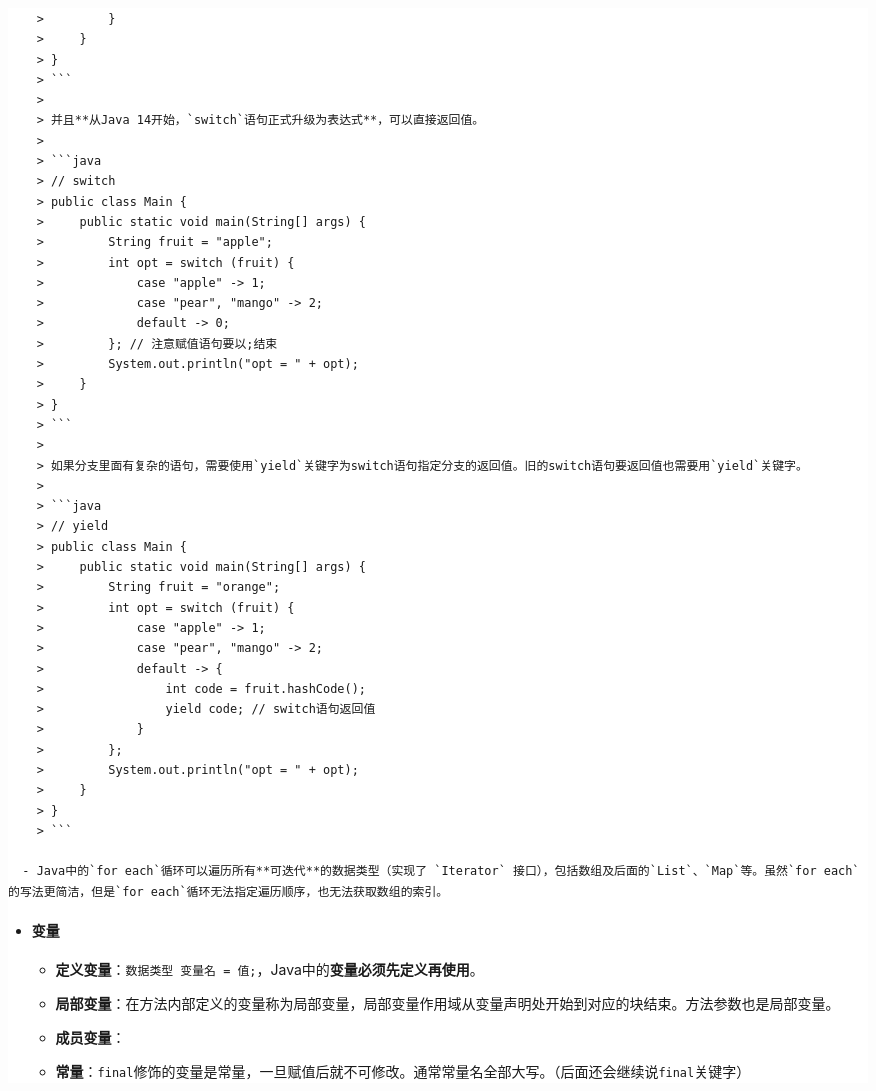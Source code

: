         >         }
        >     }
        > }
        > ```
        >
        > 并且**从Java 14开始，`switch`语句正式升级为表达式**，可以直接返回值。
        >
        > ```java
        > // switch
        > public class Main {
        >     public static void main(String[] args) {
        >         String fruit = "apple";
        >         int opt = switch (fruit) {
        >             case "apple" -> 1;
        >             case "pear", "mango" -> 2;
        >             default -> 0;
        >         }; // 注意赋值语句要以;结束
        >         System.out.println("opt = " + opt);
        >     }
        > }
        > ```
        >
        > 如果分支里面有复杂的语句，需要使用`yield`关键字为switch语句指定分支的返回值。旧的switch语句要返回值也需要用`yield`关键字。
        >
        > ```java
        > // yield
        > public class Main {
        >     public static void main(String[] args) {
        >         String fruit = "orange";
        >         int opt = switch (fruit) {
        >             case "apple" -> 1;
        >             case "pear", "mango" -> 2;
        >             default -> {
        >                 int code = fruit.hashCode();
        >                 yield code; // switch语句返回值
        >             }
        >         };
        >         System.out.println("opt = " + opt);
        >     }
        > }
        > ```
  
      - Java中的`for each`循环可以遍历所有**可迭代**的数据类型（实现了 `Iterator` 接口），包括数组及后面的`List`、`Map`等。虽然`for each`的写法更简洁，但是`for each`循环无法指定遍历顺序，也无法获取数组的索引。

   - #### 变量

      - **定义变量**：`数据类型 变量名 = 值;`，Java中的**变量必须先定义再使用**。

      - **局部变量**：在方法内部定义的变量称为局部变量，局部变量作用域从变量声明处开始到对应的块结束。方法参数也是局部变量。

      - **成员变量**：

      - **常量**：`final`修饰的变量是常量，一旦赋值后就不可修改。通常常量名全部大写。（后面还会继续说`final`关键字）

